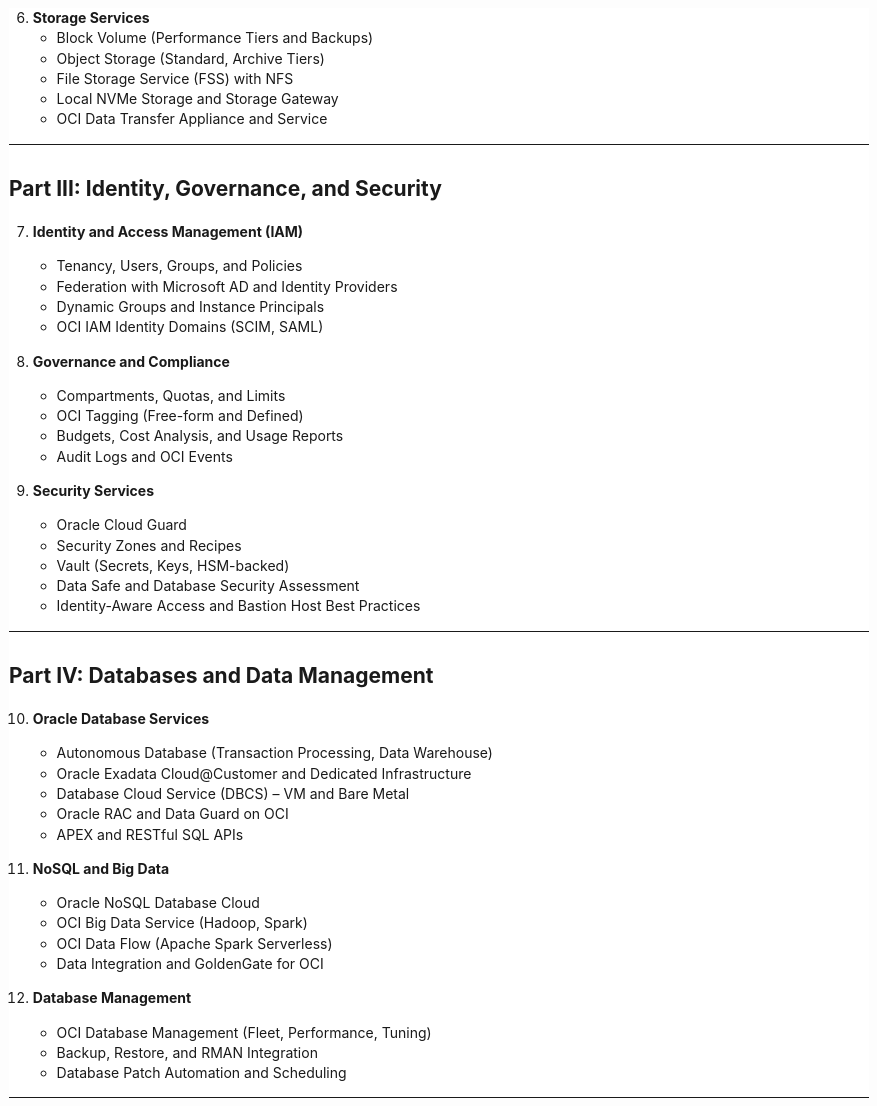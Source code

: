 6. **Storage Services**
   - Block Volume (Performance Tiers and Backups)
   - Object Storage (Standard, Archive Tiers)
   - File Storage Service (FSS) with NFS
   - Local NVMe Storage and Storage Gateway
   - OCI Data Transfer Appliance and Service

---

## **Part III: Identity, Governance, and Security**

7. **Identity and Access Management (IAM)**
   - Tenancy, Users, Groups, and Policies
   - Federation with Microsoft AD and Identity Providers
   - Dynamic Groups and Instance Principals
   - OCI IAM Identity Domains (SCIM, SAML)

8. **Governance and Compliance**
   - Compartments, Quotas, and Limits
   - OCI Tagging (Free-form and Defined)
   - Budgets, Cost Analysis, and Usage Reports
   - Audit Logs and OCI Events

9. **Security Services**
   - Oracle Cloud Guard
   - Security Zones and Recipes
   - Vault (Secrets, Keys, HSM-backed)
   - Data Safe and Database Security Assessment
   - Identity-Aware Access and Bastion Host Best Practices

---

## **Part IV: Databases and Data Management**

10. **Oracle Database Services**
    - Autonomous Database (Transaction Processing, Data Warehouse)
    - Oracle Exadata Cloud@Customer and Dedicated Infrastructure
    - Database Cloud Service (DBCS) – VM and Bare Metal
    - Oracle RAC and Data Guard on OCI
    - APEX and RESTful SQL APIs

11. **NoSQL and Big Data**
    - Oracle NoSQL Database Cloud
    - OCI Big Data Service (Hadoop, Spark)
    - OCI Data Flow (Apache Spark Serverless)
    - Data Integration and GoldenGate for OCI

12. **Database Management**
    - OCI Database Management (Fleet, Performance, Tuning)
    - Backup, Restore, and RMAN Integration
    - Database Patch Automation and Scheduling

---
